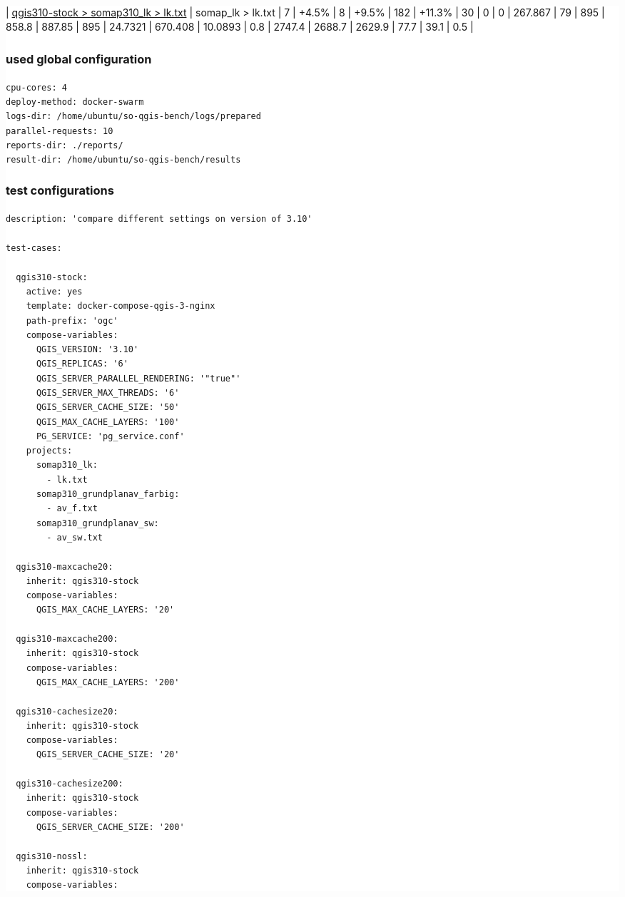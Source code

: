 | [qgis310-stock > somap310_lk > lk.txt](../results/details/compare-310/20201103-022510/qgis310-stock/somap310_lk/lk.txt/dashboard/index.html)                                                   | somap_lk > lk.txt                   |                  7   | +4.5%                        |            8   | +9.5%                  |           182   | +11.3%                  |            30 |            0 |          0 |       267.867 |           79 |          895 |         858.8 |        887.85 |           895 |     24.7321  |                670.408 |           10.0893  |              0.8 |     2747.4 |     2688.7 |     2629.9 |      77.7 |      39.1 |       0.5 |

### used global configuration

```
cpu-cores: 4
deploy-method: docker-swarm
logs-dir: /home/ubuntu/so-qgis-bench/logs/prepared
parallel-requests: 10
reports-dir: ./reports/
result-dir: /home/ubuntu/so-qgis-bench/results

```
### test configurations

```
description: 'compare different settings on version of 3.10'

test-cases:

  qgis310-stock:
    active: yes
    template: docker-compose-qgis-3-nginx
    path-prefix: 'ogc'
    compose-variables:
      QGIS_VERSION: '3.10'
      QGIS_REPLICAS: '6'
      QGIS_SERVER_PARALLEL_RENDERING: '"true"'
      QGIS_SERVER_MAX_THREADS: '6'
      QGIS_SERVER_CACHE_SIZE: '50'
      QGIS_MAX_CACHE_LAYERS: '100'
      PG_SERVICE: 'pg_service.conf'
    projects:
      somap310_lk:
        - lk.txt
      somap310_grundplanav_farbig:
        - av_f.txt
      somap310_grundplanav_sw:
        - av_sw.txt

  qgis310-maxcache20:
    inherit: qgis310-stock
    compose-variables:
      QGIS_MAX_CACHE_LAYERS: '20'

  qgis310-maxcache200:
    inherit: qgis310-stock
    compose-variables:
      QGIS_MAX_CACHE_LAYERS: '200'

  qgis310-cachesize20:
    inherit: qgis310-stock
    compose-variables:
      QGIS_SERVER_CACHE_SIZE: '20'

  qgis310-cachesize200:
    inherit: qgis310-stock
    compose-variables:
      QGIS_SERVER_CACHE_SIZE: '200'

  qgis310-nossl:
    inherit: qgis310-stock
    compose-variables:
```